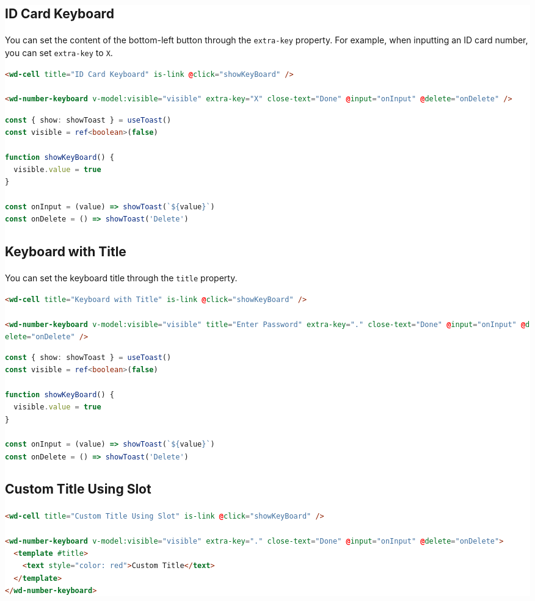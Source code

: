 ## ID Card Keyboard

You can set the content of the bottom-left button through the `extra-key` property. For example, when inputting an ID card number, you can set `extra-key` to `X`.

```html
<wd-cell title="ID Card Keyboard" is-link @click="showKeyBoard" />

<wd-number-keyboard v-model:visible="visible" extra-key="X" close-text="Done" @input="onInput" @delete="onDelete" />
```

```ts
const { show: showToast } = useToast()
const visible = ref<boolean>(false)

function showKeyBoard() {
  visible.value = true
}

const onInput = (value) => showToast(`${value}`)
const onDelete = () => showToast('Delete')
```

## Keyboard with Title

You can set the keyboard title through the `title` property.

```html
<wd-cell title="Keyboard with Title" is-link @click="showKeyBoard" />

<wd-number-keyboard v-model:visible="visible" title="Enter Password" extra-key="." close-text="Done" @input="onInput" @delete="onDelete" />
```

```ts
const { show: showToast } = useToast()
const visible = ref<boolean>(false)

function showKeyBoard() {
  visible.value = true
}

const onInput = (value) => showToast(`${value}`)
const onDelete = () => showToast('Delete')
```

## Custom Title Using Slot

```html
<wd-cell title="Custom Title Using Slot" is-link @click="showKeyBoard" />

<wd-number-keyboard v-model:visible="visible" extra-key="." close-text="Done" @input="onInput" @delete="onDelete">
  <template #title>
    <text style="color: red">Custom Title</text>
  </template>
</wd-number-keyboard>
```
